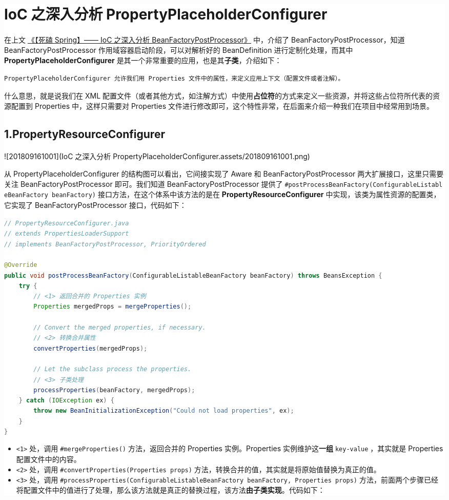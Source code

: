 # IoC 之深入分析 PropertyPlaceholderConfigurer

﻿在上文 [《【死磕 Spring】—— IoC 之深入分析 BeanFactoryPostProcessor》](http://svip.iocoder.cn/Spring/IoC-BeanFactoryPostProcessor) 中，介绍了 BeanFactoryPostProcessor，知道 BeanFactoryPostProcessor 作用域容器启动阶段，可以对解析好的 BeanDefinition 进行定制化处理，而其中 **PropertyPlaceholderConfigurer** 是其一个非常重要的应用，也是其**子类**，介绍如下：

```properties
PropertyPlaceholderConfigurer 允许我们用 Properties 文件中的属性，来定义应用上下文（配置文件或者注解）。
```

什么意思，就是说我们在 XML 配置文件（或者其他方式，如注解方式）中使用**占位符**的方式来定义一些资源，并将这些占位符所代表的资源配置到 Properties 中，这样只需要对 Properties 文件进行修改即可，这个特性非常，在后面来介绍一种我们在项目中经常用到场景。

## 1.PropertyResourceConfigurer

![201809161001](IoC 之深入分析 PropertyPlaceholderConfigurer.assets/201809161001.png)

从 PropertyPlaceholderConfigurer 的结构图可以看出，它间接实现了 Aware 和 BeanFactoryPostProcessor 两大扩展接口，这里只需要关注 BeanFactoryPostProcessor 即可。我们知道 BeanFactoryPostProcessor 提供了 `#postProcessBeanFactory(ConfigurableListableBeanFactory beanFactory)` 接口方法，在这个体系中该方法的是在 **PropertyResourceConfigurer** 中实现，该类为属性资源的配置类，它实现了 BeanFactoryPostProcessor 接口，代码如下：

```java
// PropertyResourceConfigurer.java
// extends PropertiesLoaderSupport
// implements BeanFactoryPostProcessor, PriorityOrdered

@Override
public void postProcessBeanFactory(ConfigurableListableBeanFactory beanFactory) throws BeansException {
    try {
        // <1> 返回合并的 Properties 实例
        Properties mergedProps = mergeProperties();

        // Convert the merged properties, if necessary.
        // <2> 转换合并属性
        convertProperties(mergedProps);

        // Let the subclass process the properties.
        // <3> 子类处理
        processProperties(beanFactory, mergedProps);
    } catch (IOException ex) {
        throw new BeanInitializationException("Could not load properties", ex);
    }
}
```

- `<1>` 处，调用 `#mergeProperties()` 方法，返回合并的 Properties 实例。Properties 实例维护这**一组** `key-value` ，其实就是 Properties 配置文件中的内容。
- `<2>` 处，调用 `#convertProperties(Properties props)` 方法，转换合并的值，其实就是将原始值替换为真正的值。
- `<3>` 处，调用 `#processProperties(ConfigurableListableBeanFactory beanFactory, Properties props)` 方法，前面两个步骤已经将配置文件中的值进行了处理，那么该方法就是真正的替换过程，该方法**由子类实现**。代码如下：
